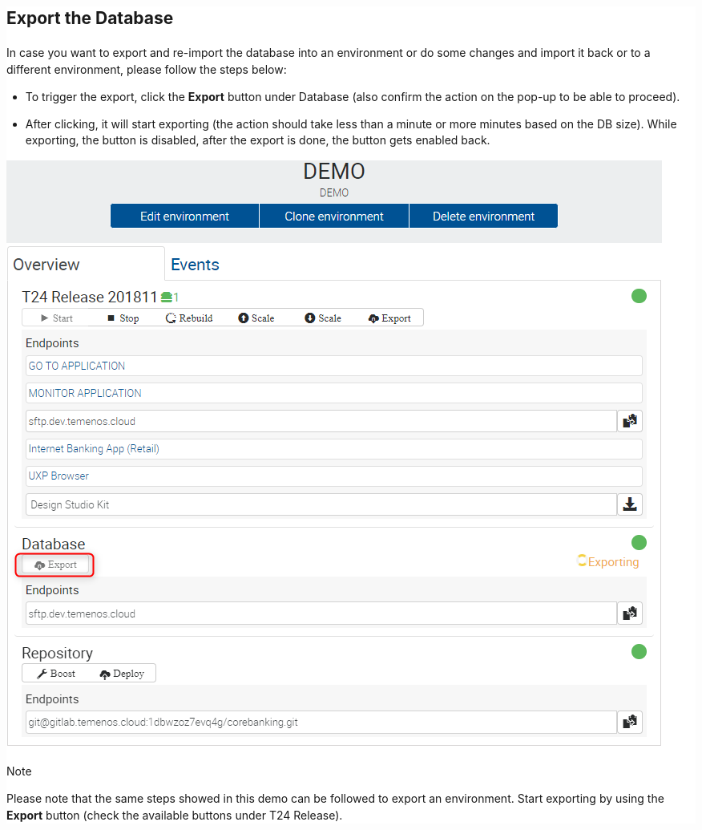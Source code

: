 ## Export the Database ##

In case you want to export and re-import the database into an environment or do some changes and import it back or to a different environment, please follow the steps below:

 - To trigger the export, click the **Export** button under Database (also confirm the action on the pop-up to be able to proceed).

 - After clicking, it will start exporting (the action should take less than a minute or more minutes based on the DB size). While exporting, the button is disabled, after the export is done, the button gets enabled back.

![](./images/db-export.png) 

> [!Note]
> Please note that the same steps showed in this demo can be followed to export an environment. Start exporting by using the **Export** button (check the available buttons under T24 Release).
